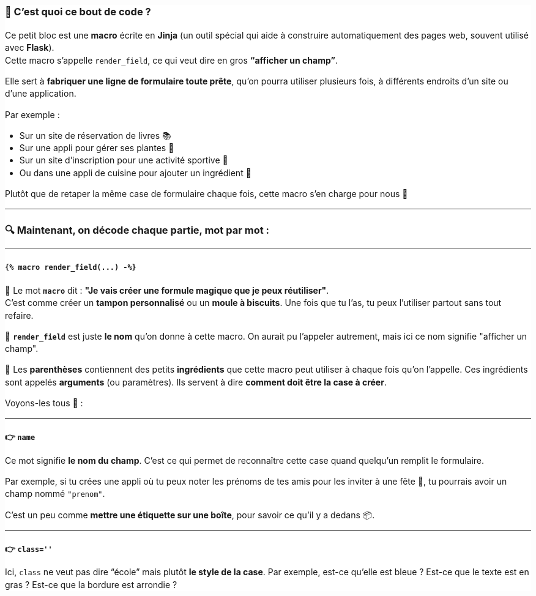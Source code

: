 
### 🧠 C’est quoi ce bout de code ?

Ce petit bloc est une **macro** écrite en **Jinja** (un outil spécial qui aide à construire automatiquement des pages web, souvent utilisé avec **Flask**).  
Cette macro s’appelle `render_field`, ce qui veut dire en gros **“afficher un champ”**.

Elle sert à **fabriquer une ligne de formulaire toute prête**, qu’on pourra utiliser plusieurs fois, à différents endroits d’un site ou d’une application.

Par exemple :
- Sur un site de réservation de livres 📚
- Sur une appli pour gérer ses plantes 🌱
- Sur un site d’inscription pour une activité sportive 🏀
- Ou dans une appli de cuisine pour ajouter un ingrédient 🍓

Plutôt que de retaper la même case de formulaire chaque fois, cette macro s’en charge pour nous 💪

---

### 🔍 Maintenant, on décode chaque partie, mot par mot :

---

#### **`{% macro render_field(...) -%}`**

📌 Le mot **`macro`** dit : **"Je vais créer une formule magique que je peux réutiliser"**.  
C’est comme créer un **tampon personnalisé** ou un **moule à biscuits**. Une fois que tu l’as, tu peux l’utiliser partout sans tout refaire.

📌 **`render_field`** est juste **le nom** qu’on donne à cette macro. On aurait pu l’appeler autrement, mais ici ce nom signifie "afficher un champ".

📌 Les **parenthèses** contiennent des petits **ingrédients** que cette macro peut utiliser à chaque fois qu’on l’appelle. Ces ingrédients sont appelés **arguments** (ou paramètres). Ils servent à dire **comment doit être la case à créer**.

Voyons-les tous 🧐 :

---

#### 👉 `name`

Ce mot signifie **le nom du champ**. C’est ce qui permet de reconnaître cette case quand quelqu’un remplit le formulaire.

Par exemple, si tu crées une appli où tu peux noter les prénoms de tes amis pour les inviter à une fête 🎉, tu pourrais avoir un champ nommé `"prenom"`.

C’est un peu comme **mettre une étiquette sur une boîte**, pour savoir ce qu’il y a dedans 📦.

---

#### 👉 `class=''`

Ici, `class` ne veut pas dire “école” mais plutôt **le style de la case**. Par exemple, est-ce qu’elle est bleue ? Est-ce que le texte est en gras ? Est-ce que la bordure est arrondie ?
